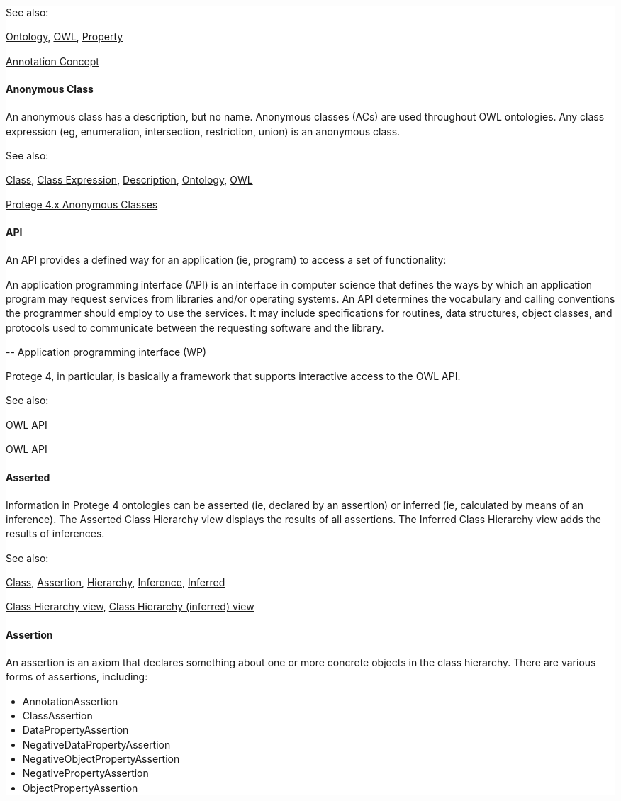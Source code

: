 See also:

[Ontology][126], [OWL][127], [Property][128]

[Annotation Concept][129]

#### Anonymous Class

An anonymous class has a description, but no name. Anonymous classes (ACs) are used throughout OWL ontologies. Any class expression (eg, enumeration, intersection, restriction, union) is an anonymous class.

See also:

[Class][130], [Class Expression][131], [Description][132], [Ontology][133], [OWL][134]

[Protege 4.x Anonymous Classes][135]

#### API

An API provides a defined way for an application (ie, program) to access a set of functionality:

An application programming interface (API) is an interface in computer science that defines the ways by which an application program may request services from libraries and/or operating systems. An API determines the vocabulary and calling conventions the programmer should employ to use the services. It may include specifications for routines, data structures, object classes, and protocols used to communicate between the requesting software and the library.

\-- [Application programming interface (WP)][136]

Protege 4, in particular, is basically a framework that supports interactive access to the OWL API.

See also:

[OWL API][137]

[OWL API][138]

#### Asserted

Information in Protege 4 ontologies can be asserted (ie, declared by an assertion) or inferred (ie, calculated by means of an inference). The Asserted Class Hierarchy view displays the results of all assertions. The Inferred Class Hierarchy view adds the results of inferences.

See also:

[Class][139], [Assertion][140], [Hierarchy][141], [Inference][142], [Inferred][143]

[Class Hierarchy view][144], [Class Hierarchy (inferred) view][145]

#### Assertion

An assertion is an axiom that declares something about one or more concrete objects in the class hierarchy. There are various forms of assertions, including:

-   AnnotationAssertion
-   ClassAssertion
-   DataPropertyAssertion
-   NegativeDataPropertyAssertion
-   NegativeObjectPropertyAssertion
-   NegativePropertyAssertion
-   ObjectPropertyAssertion


[1]: https://protegewiki.stanford.edu/wiki/Pr4_UG_mi_Feedback "Pr4 UG mi Feedback"
[2]: http://en.wikipedia.org/wiki
[3]: https://protegewiki.stanford.edu/wiki/Pr4_UG_mi_Glossary#Abstraction
[4]: https://protegewiki.stanford.edu/wiki/Pr4_UG_mi_Glossary#Ancestor_Class
[5]: https://protegewiki.stanford.edu/wiki/Pr4_UG_mi_Glossary#Annotation
[6]: https://protegewiki.stanford.edu/wiki/Pr4_UG_mi_Glossary#Anonymous_Class
[7]: https://protegewiki.stanford.edu/wiki/Pr4_UG_mi_Glossary#API
[8]: https://protegewiki.stanford.edu/wiki/Pr4_UG_mi_Glossary#Asserted
[9]: https://protegewiki.stanford.edu/wiki/Pr4_UG_mi_Glossary#Assertion
[10]: https://protegewiki.stanford.edu/wiki/Pr4_UG_mi_Glossary#Asymmetric_Property
[11]: https://protegewiki.stanford.edu/wiki/Pr4_UG_mi_Glossary#Axiom
[12]: https://protegewiki.stanford.edu/wiki/Pr4_UG_mi_Glossary#BeanShell
[13]: https://protegewiki.stanford.edu/wiki/Pr4_UG_mi_Glossary#Characteristic
[14]: https://protegewiki.stanford.edu/wiki/Pr4_UG_mi_Glossary#Class
[15]: https://protegewiki.stanford.edu/wiki/Pr4_UG_mi_Glossary#Class_Expression
[16]: https://protegewiki.stanford.edu/wiki/Pr4_UG_mi_Glossary#Data_Property
[17]: https://protegewiki.stanford.edu/wiki/Pr4_UG_mi_Glossary#Datatype
[18]: https://protegewiki.stanford.edu/wiki/Pr4_UG_mi_Glossary#Defined
[19]: https://protegewiki.stanford.edu/wiki/Pr4_UG_mi_Glossary#Descendant_Class
[20]: https://protegewiki.stanford.edu/wiki/Pr4_UG_mi_Glossary#Description
[21]: https://protegewiki.stanford.edu/wiki/Pr4_UG_mi_Glossary#Description_Logic
[22]: https://protegewiki.stanford.edu/wiki/Pr4_UG_mi_Glossary#Dialog_Box
[23]: https://protegewiki.stanford.edu/wiki/Pr4_UG_mi_Glossary#Disjoint_Class
[24]: https://protegewiki.stanford.edu/wiki/Pr4_UG_mi_Glossary#Disjoint_Property
[25]: https://protegewiki.stanford.edu/wiki/Pr4_UG_mi_Glossary#Domain
[26]: https://protegewiki.stanford.edu/wiki/Pr4_UG_mi_Glossary#Entailment
[27]: https://protegewiki.stanford.edu/wiki/Pr4_UG_mi_Glossary#Entity
[28]: https://protegewiki.stanford.edu/wiki/Pr4_UG_mi_Glossary#Enumeration
[29]: https://protegewiki.stanford.edu/wiki/Pr4_UG_mi_Glossary#Equivalent_Class
[30]: https://protegewiki.stanford.edu/wiki/Pr4_UG_mi_Glossary#Equivalent_Property
[31]: https://protegewiki.stanford.edu/wiki/Pr4_UG_mi_Glossary#FaCT.2B.2B
[32]: https://protegewiki.stanford.edu/wiki/Pr4_UG_mi_Glossary#Functional_Property
[33]: https://protegewiki.stanford.edu/wiki/Pr4_UG_mi_Glossary#General_Axiom
[34]: https://protegewiki.stanford.edu/wiki/Pr4_UG_mi_Glossary#HERAKLES
[35]: https://protegewiki.stanford.edu/wiki/Pr4_UG_mi_Glossary#HermiT
[36]: https://protegewiki.stanford.edu/wiki/Pr4_UG_mi_Glossary#Hierarchy
[37]: https://protegewiki.stanford.edu/wiki/Pr4_UG_mi_Glossary#Individual
[38]: https://protegewiki.stanford.edu/wiki/Pr4_UG_mi_Glossary#Induction
[39]: https://protegewiki.stanford.edu/wiki/Pr4_UG_mi_Glossary#Inference
[40]: https://protegewiki.stanford.edu/wiki/Pr4_UG_mi_Glossary#Inferred
[41]: https://protegewiki.stanford.edu/wiki/Pr4_UG_mi_Glossary#Inheritance
[42]: https://protegewiki.stanford.edu/wiki/Pr4_UG_mi_Glossary#Inherited
[43]: https://protegewiki.stanford.edu/wiki/Pr4_UG_mi_Glossary#Instance
[44]: https://protegewiki.stanford.edu/wiki/Pr4_UG_mi_Glossary#Intersection
[45]: https://protegewiki.stanford.edu/wiki/Pr4_UG_mi_Glossary#Inverse_Functional_Property
[46]: https://protegewiki.stanford.edu/wiki/Pr4_UG_mi_Glossary#Inverse_Property
[47]: https://protegewiki.stanford.edu/wiki/Pr4_UG_mi_Glossary#Irreflexive_Property
[48]: https://protegewiki.stanford.edu/wiki/Pr4_UG_mi_Glossary#Java
[49]: https://protegewiki.stanford.edu/wiki/Pr4_UG_mi_Glossary#KRSS2_Syntax
[50]: https://protegewiki.stanford.edu/wiki/Pr4_UG_mi_Glossary#LaTeX
[51]: https://protegewiki.stanford.edu/wiki/Pr4_UG_mi_Glossary#Lattice
[52]: https://protegewiki.stanford.edu/wiki/Pr4_UG_mi_Glossary#Manchester_OWL_Syntax
[53]: https://protegewiki.stanford.edu/wiki/Pr4_UG_mi_Glossary#Member
[54]: https://protegewiki.stanford.edu/wiki/Pr4_UG_mi_Glossary#Menu
[55]: https://protegewiki.stanford.edu/wiki/Pr4_UG_mi_Glossary#Metrics
[56]: https://protegewiki.stanford.edu/wiki/Pr4_UG_mi_Glossary#NaCTeM
[57]: https://protegewiki.stanford.edu/wiki/Pr4_UG_mi_Glossary#Negative_Assertion
[58]: https://protegewiki.stanford.edu/wiki/Pr4_UG_mi_Glossary#Nothing
[59]: https://protegewiki.stanford.edu/wiki/Pr4_UG_mi_Glossary#Object_Property
[60]: https://protegewiki.stanford.edu/wiki/Pr4_UG_mi_Glossary#OBO_Flat_File_Format
[61]: https://protegewiki.stanford.edu/wiki/Pr4_UG_mi_Glossary#OntoGraf
[62]: https://protegewiki.stanford.edu/wiki/Pr4_UG_mi_Glossary#Ontology
[63]: https://protegewiki.stanford.edu/wiki/Pr4_UG_mi_Glossary#Open_World_Assumption
[64]: https://protegewiki.stanford.edu/wiki/Pr4_UG_mi_Glossary#OPPL
[65]: https://protegewiki.stanford.edu/wiki/Pr4_UG_mi_Glossary#OWL
[66]: https://protegewiki.stanford.edu/wiki/Pr4_UG_mi_Glossary#OWL_DL
[67]: https://protegewiki.stanford.edu/wiki/Pr4_UG_mi_Glossary#OWLDoc
[68]: https://protegewiki.stanford.edu/wiki/Pr4_UG_mi_Glossary#OWL_Functional_Syntax
[69]: https://protegewiki.stanford.edu/wiki/Pr4_UG_mi_Glossary#OWL.2FXML
[70]: https://protegewiki.stanford.edu/wiki/Pr4_UG_mi_Glossary#OWLViz
[71]: https://protegewiki.stanford.edu/wiki/Pr4_UG_mi_Glossary#Pellet
[72]: https://protegewiki.stanford.edu/wiki/Pr4_UG_mi_Glossary#Plugin
[73]: https://protegewiki.stanford.edu/wiki/Pr4_UG_mi_Glossary#Property
[74]: https://protegewiki.stanford.edu/wiki/Pr4_UG_mi_Glossary#Property_Chain
[75]: https://protegewiki.stanford.edu/wiki/Pr4_UG_mi_Glossary#Query
[76]: https://protegewiki.stanford.edu/wiki/Pr4_UG_mi_Glossary#Range
[77]: https://protegewiki.stanford.edu/wiki/Pr4_UG_mi_Glossary#RDF
[78]: https://protegewiki.stanford.edu/wiki/Pr4_UG_mi_Glossary#RDFS
[79]: https://protegewiki.stanford.edu/wiki/Pr4_UG_mi_Glossary#RDF.2FXML
[80]: https://protegewiki.stanford.edu/wiki/Pr4_UG_mi_Glossary#Reasoner
[81]: https://protegewiki.stanford.edu/wiki/Pr4_UG_mi_Glossary#Refactoring
[82]: https://protegewiki.stanford.edu/wiki/Pr4_UG_mi_Glossary#Reflexive_Property
[83]: https://protegewiki.stanford.edu/wiki/Pr4_UG_mi_Glossary#Relation
[84]: https://protegewiki.stanford.edu/wiki/Pr4_UG_mi_Glossary#Rendering
[85]: https://protegewiki.stanford.edu/wiki/Pr4_UG_mi_Glossary#Restriction
[86]: https://protegewiki.stanford.edu/wiki/Pr4_UG_mi_Glossary#Rule
[87]: https://protegewiki.stanford.edu/wiki/Pr4_UG_mi_Glossary#Semantic_Web
[88]: https://protegewiki.stanford.edu/wiki/Pr4_UG_mi_Glossary#Sibling_Class
[89]: https://protegewiki.stanford.edu/wiki/Pr4_UG_mi_Glossary#SKOS
[90]: https://protegewiki.stanford.edu/wiki/Pr4_UG_mi_Glossary#SPARQL
[91]: https://protegewiki.stanford.edu/wiki/Pr4_UG_mi_Glossary#Subclass
[92]: https://protegewiki.stanford.edu/wiki/Pr4_UG_mi_Glossary#Subproperty
[93]: https://protegewiki.stanford.edu/wiki/Pr4_UG_mi_Glossary#Super_Property
[94]: https://protegewiki.stanford.edu/wiki/Pr4_UG_mi_Glossary#Superclass
[95]: https://protegewiki.stanford.edu/wiki/Pr4_UG_mi_Glossary#SWRL
[96]: https://protegewiki.stanford.edu/wiki/Pr4_UG_mi_Glossary#Symmetric_Property
[97]: https://protegewiki.stanford.edu/wiki/Pr4_UG_mi_Glossary#Tab
[98]: https://protegewiki.stanford.edu/wiki/Pr4_UG_mi_Glossary#Tag_Cloud
[99]: https://protegewiki.stanford.edu/wiki/Pr4_UG_mi_Glossary#TerMine
[100]: https://protegewiki.stanford.edu/wiki/Pr4_UG_mi_Glossary#Thing
[101]: https://protegewiki.stanford.edu/wiki/Pr4_UG_mi_Glossary#TONES
[102]: https://protegewiki.stanford.edu/wiki/Pr4_UG_mi_Glossary#Tool
[103]: https://protegewiki.stanford.edu/wiki/Pr4_UG_mi_Glossary#Transitive_Property
[104]: https://protegewiki.stanford.edu/wiki/Pr4_UG_mi_Glossary#Triple_Store
[105]: https://protegewiki.stanford.edu/wiki/Pr4_UG_mi_Glossary#Turtle
[106]: https://protegewiki.stanford.edu/wiki/Pr4_UG_mi_Glossary#Type
[107]: https://protegewiki.stanford.edu/wiki/Pr4_UG_mi_Glossary#Union
[108]: https://protegewiki.stanford.edu/wiki/Pr4_UG_mi_Glossary#URI
[109]: https://protegewiki.stanford.edu/wiki/Pr4_UG_mi_Glossary#URL
[110]: https://protegewiki.stanford.edu/wiki/Pr4_UG_mi_Glossary#View
[111]: https://protegewiki.stanford.edu/wiki/Pr4_UG_mi_Glossary#Watson
[112]: https://protegewiki.stanford.edu/wiki/Pr4_UG_mi_Glossary#XML
[113]: http://en.wikipedia.org/wiki/Abstraction
[114]: https://protegewiki.stanford.edu/wiki/Pr4_UG_mi_Glossary#Class
[115]: https://protegewiki.stanford.edu/wiki/Pr4_UG_mi_Glossary#Hierarchy
[116]: https://protegewiki.stanford.edu/wiki/Pr4_UG_mi_Glossary#Subclass
[117]: https://protegewiki.stanford.edu/wiki/Pr4_UG_mi_Glossary#Superclass
[118]: https://protegewiki.stanford.edu/wiki/Pr4_UG_mi_Glossary#Abstraction
[119]: https://protegewiki.stanford.edu/wiki/Pr4_UG_mi_Glossary#Class
[120]: https://protegewiki.stanford.edu/wiki/Pr4_UG_mi_Glossary#Descendant_Class
[121]: https://protegewiki.stanford.edu/wiki/Pr4_UG_mi_Glossary#Hierarchy
[122]: https://protegewiki.stanford.edu/wiki/Pr4_UG_mi_Glossary#Sibling_Class
[123]: https://protegewiki.stanford.edu/wiki/Pr4_UG_mi_Glossary#Subclass
[124]: https://protegewiki.stanford.edu/wiki/Pr4_UG_mi_Glossary#Superclass
[125]: https://protegewiki.stanford.edu/wiki/Pr4_UG_ex_Pizza "Pr4 UG ex Pizza"
[126]: https://protegewiki.stanford.edu/wiki/Pr4_UG_mi_Glossary#Ontology
[127]: https://protegewiki.stanford.edu/wiki/Pr4_UG_mi_Glossary#OWL
[128]: https://protegewiki.stanford.edu/wiki/Pr4_UG_mi_Glossary#Property
[129]: https://protegewiki.stanford.edu/wiki/Pr4_UG_co_Annotation "Pr4 UG co Annotation"
[130]: https://protegewiki.stanford.edu/wiki/Pr4_UG_mi_Glossary#Class
[131]: https://protegewiki.stanford.edu/wiki/Pr4_UG_mi_Glossary#Class_Expression
[132]: https://protegewiki.stanford.edu/wiki/Pr4_UG_mi_Glossary#Description
[133]: https://protegewiki.stanford.edu/wiki/Pr4_UG_mi_Glossary#Ontology
[134]: https://protegewiki.stanford.edu/wiki/Pr4_UG_mi_Glossary#OWL
[135]: http://protegewiki.stanford.edu/index.php/P4AnonymousClasses
[136]: http://en.wikipedia.org/wiki/Application_programming_interface
[137]: https://protegewiki.stanford.edu/wiki/Pr4_UG_rp_OWL_API "Pr4 UG rp OWL API"
[138]: http://owlapi.sourceforge.net/
[139]: https://protegewiki.stanford.edu/wiki/Pr4_UG_mi_Glossary#Class
[140]: https://protegewiki.stanford.edu/wiki/Pr4_UG_mi_Glossary#Assertion
[141]: https://protegewiki.stanford.edu/wiki/Pr4_UG_mi_Glossary#Hierarchy
[142]: https://protegewiki.stanford.edu/wiki/Pr4_UG_mi_Glossary#Inference
[143]: https://protegewiki.stanford.edu/wiki/Pr4_UG_mi_Glossary#Inferred
[144]: https://protegewiki.stanford.edu/wiki/Pr4_UG_rv_Cl_Class_hier "Pr4 UG rv Cl Class hier"
[145]: https://protegewiki.stanford.edu/wiki/Pr4_UG_rv_Cl_Class_hier_inf "Pr4 UG rv Cl Class hier inf"
[146]: https://protegewiki.stanford.edu/wiki/Pr4_UG_mi_Glossary#Asserted
[147]: https://protegewiki.stanford.edu/wiki/Pr4_UG_mi_Glossary#Axiom
[148]: https://protegewiki.stanford.edu/wiki/Pr4_UG_mi_Glossary#Class
[149]: https://protegewiki.stanford.edu/wiki/Pr4_UG_mi_Glossary#Hierarchy
[150]: http://www.w3.org/TR/owl2-primer/
[151]: http://en.wikipedia.org/wiki/Asymmetric_relation
[152]: https://protegewiki.stanford.edu/wiki/Pr4_UG_mi_Glossary#Characteristic
[153]: https://protegewiki.stanford.edu/wiki/Pr4_UG_mi_Glossary#Object_Property
[154]: https://protegewiki.stanford.edu/wiki/Pr4_UG_mi_Glossary#Property
[155]: https://protegewiki.stanford.edu/wiki/Pr4_UG_mi_Glossary#Relation
[156]: https://protegewiki.stanford.edu/wiki/Pr4_UG_mi_Glossary#Symmetric_Property
[157]: http://www.w3.org/TR/owl2-primer/
[158]: https://protegewiki.stanford.edu/wiki/Pr4_UG_mi_Glossary#General_Axiom
[159]: https://protegewiki.stanford.edu/wiki/Pr4_UG_mi_Glossary#Rule
[160]: https://protegewiki.stanford.edu/wiki/Pr4_UG_mi_Glossary#Java
[161]: http://en.wikipedia.org/wiki/BeanShell
[162]: http://www.beanshell.org/
[163]: https://protegewiki.stanford.edu/wiki/Pr4_UG_mi_Glossary#Asymmetric_Property
[164]: https://protegewiki.stanford.edu/wiki/Pr4_UG_mi_Glossary#Functional_Property
[165]: https://protegewiki.stanford.edu/wiki/Pr4_UG_mi_Glossary#General_Axiom
[166]: https://protegewiki.stanford.edu/wiki/Pr4_UG_mi_Glossary#Inference
[167]: https://protegewiki.stanford.edu/wiki/Pr4_UG_mi_Glossary#Inverse_Property
[168]: https://protegewiki.stanford.edu/wiki/Pr4_UG_mi_Glossary#Inverse_Functional_Property
[169]: https://protegewiki.stanford.edu/wiki/Pr4_UG_mi_Glossary#Irreflexive_Property
[170]: https://protegewiki.stanford.edu/wiki/Pr4_UG_mi_Glossary#Property
[171]: https://protegewiki.stanford.edu/wiki/Pr4_UG_mi_Glossary#Reflexive_Property
[172]: https://protegewiki.stanford.edu/wiki/Pr4_UG_mi_Glossary#Symmetric_Property
[173]: https://protegewiki.stanford.edu/wiki/Pr4_UG_mi_Glossary#Transitive_Property
[174]: http://www.w3.org/TR/owl2-primer/#Property_Characteristics
[175]: https://protegewiki.stanford.edu/wiki/Pr4_UG_mi_Glossary#Abstraction
[176]: https://protegewiki.stanford.edu/wiki/Pr4_UG_mi_Glossary#Ancestor_Class
[177]: https://protegewiki.stanford.edu/wiki/Pr4_UG_mi_Glossary#Anonymous_Class
[178]: https://protegewiki.stanford.edu/wiki/Pr4_UG_mi_Glossary#Descendant_Class
[179]: https://protegewiki.stanford.edu/wiki/Pr4_UG_mi_Glossary#Disjoint_Class
[180]: https://protegewiki.stanford.edu/wiki/Pr4_UG_mi_Glossary#Equivalent_Class
[181]: https://protegewiki.stanford.edu/wiki/Pr4_UG_mi_Glossary#Hierarchy
[182]: https://protegewiki.stanford.edu/wiki/Pr4_UG_mi_Glossary#Individual
[183]: https://protegewiki.stanford.edu/wiki/Pr4_UG_mi_Glossary#Inheritance
[184]: https://protegewiki.stanford.edu/wiki/Pr4_UG_mi_Glossary#Instance
[185]: https://protegewiki.stanford.edu/wiki/Pr4_UG_mi_Glossary#Lattice
[186]: https://protegewiki.stanford.edu/wiki/Pr4_UG_mi_Glossary#Thing
[187]: https://protegewiki.stanford.edu/wiki/Pr4_UG_mi_Glossary#Sibling_Class
[188]: https://protegewiki.stanford.edu/wiki/Pr4_UG_mi_Glossary#Subclass
[189]: https://protegewiki.stanford.edu/wiki/Pr4_UG_mi_Glossary#Superclass
[190]: https://protegewiki.stanford.edu/wiki/Pr4_UG_ex_Pizza "Pr4 UG ex Pizza"
[191]: http://en.wikipedia.org/wiki/Class_(computer_science)
[192]: http://en.wikipedia.org/wiki/Object-oriented_programming
[193]: http://en.wikipedia.org/wiki/Object_(computer_science)
[194]: https://protegewiki.stanford.edu/wiki/Pr4_UG_mi_Glossary#Class
[195]: https://protegewiki.stanford.edu/wiki/Pr4_UG_mi_Glossary#Enumeration
[196]: https://protegewiki.stanford.edu/wiki/Pr4_UG_mi_Glossary#Intersection
[197]: https://protegewiki.stanford.edu/wiki/Pr4_UG_mi_Glossary#Manchester_OWL_Syntax
[198]: https://protegewiki.stanford.edu/wiki/Pr4_UG_mi_Glossary#Restriction
[199]: https://protegewiki.stanford.edu/wiki/Pr4_UG_mi_Glossary#Union
[200]: https://protegewiki.stanford.edu/wiki/Pr4_UG_ex_Pizza "Pr4 UG ex Pizza"
[201]: https://protegewiki.stanford.edu/wiki/Pr4_UG_mi_Glossary#Datatype
[202]: https://protegewiki.stanford.edu/wiki/Pr4_UG_mi_Glossary#Object_Property
[203]: https://protegewiki.stanford.edu/wiki/Pr4_UG_mi_Glossary#Property
[204]: http://www.w3.org/TR/owl2-primer/#Datatypes
[205]: https://protegewiki.stanford.edu/wiki/Pr4_UG_mi_Glossary#Data_Property
[206]: http://www.w3.org/TR/owl2-primer/#Datatypes
[207]: https://protegewiki.stanford.edu/wiki/Pr4_UG_mi_Glossary#Ancestor_Class
[208]: https://protegewiki.stanford.edu/wiki/Pr4_UG_mi_Glossary#Class
[209]: https://protegewiki.stanford.edu/wiki/Pr4_UG_mi_Glossary#Sibling_Class
[210]: https://protegewiki.stanford.edu/wiki/Pr4_UG_mi_Glossary#Subclass
[211]: https://protegewiki.stanford.edu/wiki/Pr4_UG_mi_Glossary#Superclass
[212]: https://protegewiki.stanford.edu/wiki/Pr4_UG_ex_Pizza "Pr4 UG ex Pizza"
[213]: https://protegewiki.stanford.edu/wiki/Pr4_UG_mi_Glossary#Class
[214]: https://protegewiki.stanford.edu/wiki/Pr4_UG_mi_Glossary#Description_Logic
[215]: https://protegewiki.stanford.edu/wiki/Pr4_UG_mi_Glossary#Individual
[216]: https://protegewiki.stanford.edu/wiki/Pr4_UG_mi_Glossary#Property
[217]: https://protegewiki.stanford.edu/wiki/Pr4_UG_rv_Cl_Description "Pr4 UG rv Cl Description"
[218]: https://protegewiki.stanford.edu/wiki/Pr4_UG_rv_Da_Description "Pr4 UG rv Da Description"
[219]: https://protegewiki.stanford.edu/wiki/Pr4_UG_rv_In_Description "Pr4 UG rv In Description"
[220]: https://protegewiki.stanford.edu/wiki/Pr4_UG_rv_Ob_Description "Pr4 UG rv Ob Description"
[221]: http://www.w3.org/TR/owl-ref/#Class_descriptions
[222]: http://en.wikipedia.org/wiki/Description_Logic
[223]: https://protegewiki.stanford.edu/wiki/Pr4_UG_mi_Glossary#Description
[224]: http://en.wikipedia.org/wiki/Description_Logic
[225]: http://dl.kr.org/
[226]: https://protegewiki.stanford.edu/wiki/Special:BookSources/0521781760
[227]: http://en.wikipedia.org/wiki/Dialog_box
[228]: https://protegewiki.stanford.edu/wiki/Pr4_UG_mi_Glossary#Class
[229]: https://protegewiki.stanford.edu/wiki/Pr4_UG_mi_Glossary#Equivalent_Class
[230]: https://protegewiki.stanford.edu/wiki/Pr4_UG_ex_Pizza "Pr4 UG ex Pizza"
[231]: http://www.w3.org/TR/owl2-primer/#Class_Disjointness
[232]: http://www.w3.org/TR/owl-guide/#DisjointClasses
[233]: https://protegewiki.stanford.edu/wiki/Pr4_UG_mi_Glossary#Characteristic
[234]: https://protegewiki.stanford.edu/wiki/Pr4_UG_mi_Glossary#Disjoint_Class
[235]: https://protegewiki.stanford.edu/wiki/Pr4_UG_mi_Glossary#Property
[236]: https://protegewiki.stanford.edu/wiki/Pr4_UG_mi_Glossary#Property
[237]: https://protegewiki.stanford.edu/wiki/Pr4_UG_mi_Glossary#Range
[238]: https://protegewiki.stanford.edu/wiki/Pr4_UG_mi_Glossary#Relation
[239]: http://www.w3.org/TR/owl2-primer/#Domain_and_Range_Restrictions
[240]: https://protegewiki.stanford.edu/wiki/Pr4_UG_mi_Glossary#Axiom
[241]: https://protegewiki.stanford.edu/wiki/Pr4_UG_mi_Glossary#Inferred
[242]: http://en.wikipedia.org/wiki/Entailment
[243]: https://protegewiki.stanford.edu/wiki/Pr4_UG_mi_Glossary#Axiom
[244]: https://protegewiki.stanford.edu/wiki/Pr4_UG_mi_Glossary#Class
[245]: https://protegewiki.stanford.edu/wiki/Pr4_UG_mi_Glossary#Individual
[246]: https://protegewiki.stanford.edu/wiki/Pr4_UG_mi_Glossary#Ontology
[247]: https://protegewiki.stanford.edu/wiki/Pr4_UG_mi_Glossary#Property
[248]: https://protegewiki.stanford.edu/wiki/Pr4_UG_mi_Glossary#Query
[249]: https://protegewiki.stanford.edu/wiki/Pr4_UG_mi_Glossary#URI
[250]: http://www.w3.org/TR/owl2-primer/#Entity_Declarations
[251]: http://en.wikipedia.org/wiki/Entity-relationship_model
[252]: https://protegewiki.stanford.edu/wiki/Pr4_UG_mi_Glossary#Class_Expression
[253]: https://protegewiki.stanford.edu/wiki/Pr4_UG_ex_Pizza "Pr4 UG ex Pizza"
[254]: https://protegewiki.stanford.edu/wiki/Pr4_UG_mi_Glossary#Assertion
[255]: https://protegewiki.stanford.edu/wiki/Pr4_UG_mi_Glossary#Class
[256]: https://protegewiki.stanford.edu/wiki/Pr4_UG_mi_Glossary#Descendant_Class
[257]: https://protegewiki.stanford.edu/wiki/Pr4_UG_mi_Glossary#Equivalent_Property
[258]: https://protegewiki.stanford.edu/wiki/Pr4_UG_mi_Glossary#Induction
[259]: https://protegewiki.stanford.edu/wiki/Pr4_UG_mi_Glossary#Inference
[260]: https://protegewiki.stanford.edu/wiki/Pr4_UG_mi_Glossary#Ontology
[261]: https://protegewiki.stanford.edu/wiki/Pr4_UG_mi_Glossary#Property
[262]: https://protegewiki.stanford.edu/wiki/Pr4_UG_mi_Glossary#Reasoner
[263]: https://protegewiki.stanford.edu/wiki/Pr4_UG_mi_Glossary#Restriction
[264]: http://www.w3.org/TR/owl-guide/#equivalentClass1
[265]: http://www.w3.org/TR/owl2-primer/#Property_Restrictions
[266]: https://protegewiki.stanford.edu/wiki/Pr4_UG_mi_Glossary#Assertion
[267]: https://protegewiki.stanford.edu/wiki/Pr4_UG_mi_Glossary#Equivalent_Class
[268]: https://protegewiki.stanford.edu/wiki/Pr4_UG_mi_Glossary#Inference
[269]: https://protegewiki.stanford.edu/wiki/Pr4_UG_mi_Glossary#Ontology
[270]: https://protegewiki.stanford.edu/wiki/Pr4_UG_mi_Glossary#Property
[271]: https://protegewiki.stanford.edu/wiki/Pr4_UG_mi_Glossary#Reasoner
[272]: http://www.w3.org/TR/owl-guide/#equivalentClass1
[273]: http://www.w3.org/TR/owl2-primer/#OntologyManagement
[274]: https://protegewiki.stanford.edu/wiki/Pr4_UG_mi_Glossary#HERAKLES
[275]: https://protegewiki.stanford.edu/wiki/Pr4_UG_mi_Glossary#HermiT
[276]: https://protegewiki.stanford.edu/wiki/Pr4_UG_mi_Glossary#Pellet
[277]: https://protegewiki.stanford.edu/wiki/Pr4_UG_mi_Glossary#Plugin
[278]: https://protegewiki.stanford.edu/wiki/Pr4_UG_mi_Glossary#Reasoner
[279]: https://protegewiki.stanford.edu/wiki/Pr4_UG_rp_Reas_FaCT%2B%2B "Pr4 UG rp Reas FaCT++"
[280]: https://protegewiki.stanford.edu/wiki/Pr4_UG_mi_Glossary#Rendering
[281]: http://owl.man.ac.uk/factplusplus/
[282]: http://en.wikipedia.org/wiki/Semantic_reasoner
[283]: https://protegewiki.stanford.edu/wiki/Pr4_UG_mi_Glossary#Characteristic
[284]: https://protegewiki.stanford.edu/wiki/Pr4_UG_mi_Glossary#Inverse_Functional_Property
[285]: https://protegewiki.stanford.edu/wiki/Pr4_UG_mi_Glossary#Property
[286]: http://www.w3.org/TR/owl-guide/#FunctionalProperty
[287]: https://protegewiki.stanford.edu/wiki/Pr4_UG_mi_Glossary#Axiom
[288]: https://protegewiki.stanford.edu/wiki/Pr4_UG_mi_Glossary#HermiT
[289]: https://protegewiki.stanford.edu/wiki/Pr4_UG_mi_Glossary#Inferred
[290]: https://protegewiki.stanford.edu/wiki/Pr4_UG_mi_Glossary#OWL
[291]: https://protegewiki.stanford.edu/wiki/Pr4_UG_mi_Glossary#Reasoner
[292]: http://owl.man.ac.uk/factplusplus/
[293]: http://sourceforge.net/projects/herakles/
[294]: http://protege.stanford.edu/HERAKLES
[295]: http://en.wikipedia.org/wiki/Inference
[296]: http://en.wikipedia.org/wiki/Inference_engine
[297]: http://clarkparsia.com/
[298]: http://en.wikipedia.org/wiki/Semantic_reasoner
[299]: https://protegewiki.stanford.edu/wiki/Pr4_UG_mi_Glossary#HERAKLES
[300]: https://protegewiki.stanford.edu/wiki/Pr4_UG_mi_Glossary#Pellet
[301]: https://protegewiki.stanford.edu/wiki/Pr4_UG_mi_Glossary#Plugin
[302]: https://protegewiki.stanford.edu/wiki/Pr4_UG_mi_Glossary#Reasoner
[303]: https://protegewiki.stanford.edu/wiki/Pr4_UG_rp_Reas_HermiT "Pr4 UG rp Reas HermiT"
[304]: https://protegewiki.stanford.edu/wiki/Pr4_UG_mi_Glossary#Rendering
[305]: http://hermit-reasoner.com/
[306]: http://en.wikipedia.org/wiki/Semantic_reasoner
[307]: https://protegewiki.stanford.edu/wiki/Pr4_UG_mi_Glossary#Abstraction
[308]: https://protegewiki.stanford.edu/wiki/Pr4_UG_mi_Glossary#Ancestor_Class
[309]: https://protegewiki.stanford.edu/wiki/Pr4_UG_mi_Glossary#Descendant_Class
[310]: https://protegewiki.stanford.edu/wiki/Pr4_UG_mi_Glossary#Inheritance
[311]: https://protegewiki.stanford.edu/wiki/Pr4_UG_mi_Glossary#Lattice
[312]: https://protegewiki.stanford.edu/wiki/Pr4_UG_mi_Glossary#Subclass
[313]: https://protegewiki.stanford.edu/wiki/Pr4_UG_mi_Glossary#Superclass
[314]: https://protegewiki.stanford.edu/wiki/Pr4_UG_mi_Glossary#Thing
[315]: https://protegewiki.stanford.edu/wiki/Pr4_UG_ex_Pizza "Pr4 UG ex Pizza"
[316]: http://en.wikipedia.org/wiki/Hierarchy#Containment_hierarchy
[317]: https://protegewiki.stanford.edu/wiki/Pr4_UG_mi_Glossary#Class
[318]: https://protegewiki.stanford.edu/wiki/Pr4_UG_mi_Glossary#Instance
[319]: https://protegewiki.stanford.edu/wiki/Pr4_UG_mi_Glossary#Member
[320]: https://protegewiki.stanford.edu/wiki/Pr4_UG_ex_Pizza "Pr4 UG ex Pizza"
[321]: http://en.wikipedia.org/wiki/Inductive_reasoning
[322]: https://protegewiki.stanford.edu/wiki/Pr4_UG_mi_Glossary#Reasoner
[323]: http://en.wikipedia.org/wiki/Inductive_reasoning
[324]: https://protegewiki.stanford.edu/wiki/Pr4_UG_mi_Glossary#Entailment
[325]: https://protegewiki.stanford.edu/wiki/Pr4_UG_mi_Glossary#Inferred
[326]: https://protegewiki.stanford.edu/wiki/Pr4_UG_mi_Glossary#Reasoner
[327]: http://owl.man.ac.uk/factplusplus/
[328]: http://en.wikipedia.org/wiki/Inference
[329]: http://en.wikipedia.org/wiki/Inference_engine
[330]: http://clarkparsia.com/
[331]: http://en.wikipedia.org/wiki/Semantic_reasoner
[332]: https://protegewiki.stanford.edu/wiki/Pr4_UG_mi_Glossary#Class
[333]: https://protegewiki.stanford.edu/wiki/Pr4_UG_mi_Glossary#Asserted
[334]: https://protegewiki.stanford.edu/wiki/Pr4_UG_mi_Glossary#Assertion
[335]: https://protegewiki.stanford.edu/wiki/Pr4_UG_mi_Glossary#Entailment
[336]: https://protegewiki.stanford.edu/wiki/Pr4_UG_mi_Glossary#Hierarchy
[337]: https://protegewiki.stanford.edu/wiki/Pr4_UG_mi_Glossary#Inference
[338]: https://protegewiki.stanford.edu/wiki/Pr4_UG_rv_Cl_Class_hier "Pr4 UG rv Cl Class hier"
[339]: https://protegewiki.stanford.edu/wiki/Pr4_UG_rv_Cl_Class_hier_inf "Pr4 UG rv Cl Class hier inf"
[340]: https://protegewiki.stanford.edu/wiki/Pr4_UG_mi_Glossary#Abstraction
[341]: https://protegewiki.stanford.edu/wiki/Pr4_UG_mi_Glossary#Class
[342]: https://protegewiki.stanford.edu/wiki/Pr4_UG_mi_Glossary#Ancestor_Class
[343]: https://protegewiki.stanford.edu/wiki/Pr4_UG_mi_Glossary#Descendant_Class
[344]: https://protegewiki.stanford.edu/wiki/Pr4_UG_mi_Glossary#Hierarchy
[345]: https://protegewiki.stanford.edu/wiki/Pr4_UG_mi_Glossary#Property
[346]: https://protegewiki.stanford.edu/wiki/Pr4_UG_ex_Pizza "Pr4 UG ex Pizza"
[347]: https://protegewiki.stanford.edu/wiki/Pr4_UG_mi_Glossary#Abstraction
[348]: https://protegewiki.stanford.edu/wiki/Pr4_UG_mi_Glossary#Ancestor_Class
[349]: https://protegewiki.stanford.edu/wiki/Pr4_UG_mi_Glossary#Descendant_Class
[350]: https://protegewiki.stanford.edu/wiki/Pr4_UG_mi_Glossary#Hierarchy
[351]: https://protegewiki.stanford.edu/wiki/Pr4_UG_mi_Glossary#Inheritance
[352]: https://protegewiki.stanford.edu/wiki/Pr4_UG_mi_Glossary#Property
[353]: https://protegewiki.stanford.edu/wiki/Pr4_UG_mi_Glossary#Class
[354]: https://protegewiki.stanford.edu/wiki/Pr4_UG_mi_Glossary#Individual
[355]: https://protegewiki.stanford.edu/wiki/Pr4_UG_mi_Glossary#Member
[356]: https://protegewiki.stanford.edu/wiki/Pr4_UG_ex_Pizza "Pr4 UG ex Pizza"
[357]: https://protegewiki.stanford.edu/wiki/Pr4_UG_mi_Glossary#Union
[358]: http://en.wikipedia.org/wiki/Even_number
[359]: http://en.wikipedia.org/wiki/Intersection_%28set_theory%29
[360]: http://en.wikipedia.org/wiki/Prime_number
[361]: https://protegewiki.stanford.edu/wiki/Pr4_UG_mi_Glossary#Characteristic
[362]: https://protegewiki.stanford.edu/wiki/Pr4_UG_mi_Glossary#Functional_Property
[363]: https://protegewiki.stanford.edu/wiki/Pr4_UG_mi_Glossary#Inverse_Property
[364]: https://protegewiki.stanford.edu/wiki/Pr4_UG_mi_Glossary#Property
[365]: http://www.w3.org/TR/owl-guide/#InverseFunctionalProperty
[366]: http://en.wikipedia.org/wiki/Inverse_relation
[367]: https://protegewiki.stanford.edu/wiki/Pr4_UG_mi_Glossary#Characteristic
[368]: https://protegewiki.stanford.edu/wiki/Pr4_UG_mi_Glossary#Inverse_Functional_Property
[369]: https://protegewiki.stanford.edu/wiki/Pr4_UG_mi_Glossary#Property
[370]: https://protegewiki.stanford.edu/wiki/Pr4_UG_mi_Glossary#Relation
[371]: http://www.w3.org/TR/owl-guide/#inverseOf
[372]: https://protegewiki.stanford.edu/wiki/Pr4_UG_mi_Glossary#Characteristic
[373]: https://protegewiki.stanford.edu/wiki/Pr4_UG_mi_Glossary#Object_Property
[374]: https://protegewiki.stanford.edu/wiki/Pr4_UG_mi_Glossary#Property
[375]: https://protegewiki.stanford.edu/wiki/Pr4_UG_mi_Glossary#Reflexive_Property
[376]: https://protegewiki.stanford.edu/wiki/Pr4_UG_mi_Glossary#Relation
[377]: https://protegewiki.stanford.edu/wiki/Pr4_UG_mi_Glossary#Semantic_Web
[378]: http://en.wikipedia.org/wiki/Java_%28programming_language%29
[379]: http://en.wikipedia.org/wiki/Java_%28software_platform%29
[380]: http://en.wikipedia.org/wiki/Java_Virtual_Machine
[381]: https://protegewiki.stanford.edu/wiki/Pr4_UG_mi_Glossary#Description_Logic
[382]: https://protegewiki.stanford.edu/wiki/Pr4_UG_mi_Glossary#OWL
[383]: https://protegewiki.stanford.edu/wiki/Pr4_UG_mi_Glossary#Rendering
[384]: http://www.bell-labs.com/user/pfps/papers/krss-spec.ps
[385]: https://protegewiki.stanford.edu/wiki/Pr4_UG_mi_Glossary#Description_Logic
[386]: https://protegewiki.stanford.edu/wiki/Pr4_UG_mi_Glossary#OWL
[387]: https://protegewiki.stanford.edu/wiki/Pr4_UG_mi_Glossary#Rendering
[388]: http://en.wikipedia.org/wiki/LaTeX
[389]: http://www.latex-project.org/
[390]: http://en.wikipedia.org/wiki/TeX
[391]: https://protegewiki.stanford.edu/wiki/Pr4_UG_mi_Glossary#Class
[392]: https://protegewiki.stanford.edu/wiki/Pr4_UG_mi_Glossary#Hierarchy
[393]: https://protegewiki.stanford.edu/wiki/Pr4_UG_mi_Glossary#Nothing
[394]: https://protegewiki.stanford.edu/wiki/Pr4_UG_mi_Glossary#Thing
[395]: http://en.wikipedia.org/wiki/Lattice_%28order%29
[396]: https://protegewiki.stanford.edu/wiki/Pr4_UG_mi_Glossary#Class_Expression
[397]: https://protegewiki.stanford.edu/wiki/Pr4_UG_mi_Glossary#Description_Logic
[398]: https://protegewiki.stanford.edu/wiki/Pr4_UG_mi_Glossary#OWL
[399]: https://protegewiki.stanford.edu/wiki/Pr4_UG_mi_Glossary#Rendering
[400]: http://en.wikipedia.org/wiki/Existential_quantification
[401]: http://www.co-ode.org/resources/reference/manchester_syntax/
[402]: http://protegewiki.stanford.edu/index.php/Manchester_OWL_Syntax
[403]: http://en.wikipedia.org/wiki/Universal_quantification
[404]: https://protegewiki.stanford.edu/wiki/Pr4_UG_mi_Glossary#Class
[405]: https://protegewiki.stanford.edu/wiki/Pr4_UG_mi_Glossary#Individual
[406]: https://protegewiki.stanford.edu/wiki/Pr4_UG_mi_Glossary#Instance
[407]: https://protegewiki.stanford.edu/wiki/Pr4_UG_ex_Pizza "Pr4 UG ex Pizza"
[408]: https://protegewiki.stanford.edu/wiki/Pr4_UG_mi_Glossary#Tab
[409]: https://protegewiki.stanford.edu/wiki/Pr4_UG_mi_Glossary#View
[410]: https://protegewiki.stanford.edu/wiki/Pr4_UG_rm "Pr4 UG rm"
[411]: https://protegewiki.stanford.edu/wiki/Pr4_UG_rt "Pr4 UG rt"
[412]: https://protegewiki.stanford.edu/wiki/Pr4_UG_rv "Pr4 UG rv"
[413]: https://protegewiki.stanford.edu/wiki/Pr4_UG_ui "Pr4 UG ui"
[414]: http://en.wikipedia.org/wiki/Apple_menu
[415]: https://protegewiki.stanford.edu/wiki/Pr4_UG_rv_On_DL_metrics "Pr4 UG rv On DL metrics"
[416]: https://protegewiki.stanford.edu/wiki/Pr4_UG_rv_On_Ontology_metrics "Pr4 UG rv On Ontology metrics"
[417]: https://protegewiki.stanford.edu/wiki/Pr4_UG_mi_Glossary#Axiom
[418]: https://protegewiki.stanford.edu/wiki/Pr4_UG_mi_Glossary#Description_Logic
[419]: https://protegewiki.stanford.edu/wiki/Pr4_UG_mi_Glossary#Property
[420]: https://protegewiki.stanford.edu/wiki/Pr4_UG_mi_Glossary#TerMine
[421]: http://www.nactem.ac.uk/
[422]: http://www.nactem.ac.uk/software/termine/
[423]: http://protegewiki.stanford.edu/wiki/TerMine_Plugin
[424]: https://protegewiki.stanford.edu/wiki/Pr4_UG_mi_Glossary#Assertion
[425]: https://protegewiki.stanford.edu/wiki/Pr4_UG_mi_Glossary#Class
[426]: https://protegewiki.stanford.edu/wiki/Pr4_UG_mi_Glossary#Hierarchy
[427]: https://protegewiki.stanford.edu/wiki/Pr4_UG_mi_Glossary#Lattice
[428]: https://protegewiki.stanford.edu/wiki/Pr4_UG_mi_Glossary#Thing
[429]: http://en.wikipedia.org/wiki/Lattice_%28Order%29
[430]: https://protegewiki.stanford.edu/wiki/Pr4_UG_mi_Glossary#Data_Property
[431]: https://protegewiki.stanford.edu/wiki/Pr4_UG_mi_Glossary#Property
[432]: http://www.w3.org/TR/owl2-primer/#Object_Properties
[433]: https://protegewiki.stanford.edu/wiki/Pr4_UG_mi_Glossary#Description_Logic
[434]: https://protegewiki.stanford.edu/wiki/Pr4_UG_mi_Glossary#OWL
[435]: https://protegewiki.stanford.edu/wiki/Pr4_UG_mi_Glossary#Rendering
[436]: http://www.oboedit.org/
[437]: http://www.oboedit.org/docs/index.html
[438]: http://www.geneontology.org/GO.format.obo-1_2.shtml
[439]: https://protegewiki.stanford.edu/wiki/Pr4_UG_rt_OntoGraf "Pr4 UG rt OntoGraf"
[440]: https://protegewiki.stanford.edu/wiki/Pr4_UG_mi_Glossary#Plugin
[441]: http://protegewiki.stanford.edu/wiki/OntoGraf
[442]: https://protegewiki.stanford.edu/wiki/Pr4_UG_mi_Glossary#Asserted
[443]: https://protegewiki.stanford.edu/wiki/Pr4_UG_mi_Glossary#Class
[444]: https://protegewiki.stanford.edu/wiki/Pr4_UG_mi_Glossary#Hierarchy
[445]: https://protegewiki.stanford.edu/wiki/Pr4_UG_mi_Glossary#Inferred
[446]: https://protegewiki.stanford.edu/wiki/Pr4_UG_mi_Glossary#Property
[447]: https://protegewiki.stanford.edu/wiki/Pr4_UG_co_Ontology "Pr4 UG co Ontology"
[448]: http://en.wikipedia.org/wiki/Ontology
[449]: http://en.wikipedia.org/wiki/Open_world_assumption
[450]: https://protegewiki.stanford.edu/wiki/Pr4_UG_mi_Glossary#OWL
[451]: http://en.wikipedia.org/wiki/Open_world_assumption
[452]: https://protegewiki.stanford.edu/wiki/Pr4_UG_mi_Glossary#Manchester_OWL_Syntax
[453]: https://protegewiki.stanford.edu/wiki/Pr4_UG_mi_Glossary#OWL
[454]: http://oppl.sourceforge.net/
[455]: http://www.cs.manchester.ac.uk/~iannonel/oppl/index.html
[456]: http://en.wikipedia.org/wiki/Web_Ontology_Language
[457]: https://protegewiki.stanford.edu/wiki/Pr4_UG_mi_Glossary#Description_Logic
[458]: https://protegewiki.stanford.edu/wiki/Pr4_UG_mi_Glossary#OWL_DL
[459]: http://www.w3.org/TR/owl2-primer/#Introduction
[460]: http://en.wikipedia.org/wiki/Web_Ontology_Language
[461]: http://en.wikipedia.org/wiki/Web_Ontology_Language
[462]: https://protegewiki.stanford.edu/wiki/Pr4_UG_mi_Glossary#Description_Logic
[463]: https://protegewiki.stanford.edu/wiki/Pr4_UG_mi_Glossary#OWL
[464]: https://protegewiki.stanford.edu/wiki/Pr4_UG_mi_Glossary#OWL
[465]: https://protegewiki.stanford.edu/wiki/Pr4_UG_rp_View_OWLDoc "Pr4 UG rp View OWLDoc"
[466]: http://protegewiki.stanford.edu/index.php/OWLDoc
[467]: http://protegewiki.stanford.edu/index.php/OWL2UML_1.0.4
[468]: http://code.google.com/p/co-ode-owl-plugins/wiki/OWLDoc
[469]: http://www.w3.org/TR/owl11-syntax/
[470]: https://protegewiki.stanford.edu/wiki/Pr4_UG_mi_Glossary#Manchester_OWL_Syntax
[471]: https://protegewiki.stanford.edu/wiki/Pr4_UG_mi_Glossary#OWL
[472]: https://protegewiki.stanford.edu/wiki/Pr4_UG_mi_Glossary#OWL.2FXML
[473]: https://protegewiki.stanford.edu/wiki/Pr4_UG_mi_Glossary#RDF.2FXML
[474]: http://www.w3.org/TR/owl11-syntax/
[475]: https://protegewiki.stanford.edu/wiki/Pr4_UG_mi_Glossary#Manchester_OWL_Syntax
[476]: https://protegewiki.stanford.edu/wiki/Pr4_UG_mi_Glossary#OWL
[477]: https://protegewiki.stanford.edu/wiki/Pr4_UG_mi_Glossary#OWL_Functional_Syntax
[478]: https://protegewiki.stanford.edu/wiki/Pr4_UG_mi_Glossary#Rendering
[479]: https://protegewiki.stanford.edu/wiki/Pr4_UG_mi_Glossary#XML
[480]: http://www.co-ode.org/downloads/owlviz/OWLVizGuide.pdf
[481]: https://protegewiki.stanford.edu/wiki/Pr4_UG_mi_Glossary#OWL
[482]: https://protegewiki.stanford.edu/wiki/Pr4_UG_mi_Glossary#Plugin
[483]: http://www.graphviz.org/
[484]: http://en.wikipedia.org/wiki/Graphviz
[485]: http://protegewiki.stanford.edu/index.php/OWLViz
[486]: http://www.co-ode.org/downloads/owlviz/
[487]: http://www.co-ode.org/downloads/owlviz/OWLVizGuide.pdf
[488]: https://protegewiki.stanford.edu/wiki/Pr4_UG_mi_Glossary#FaCT.2B.2B
[489]: https://protegewiki.stanford.edu/wiki/Pr4_UG_mi_Glossary#HERAKLES
[490]: https://protegewiki.stanford.edu/wiki/Pr4_UG_mi_Glossary#HermiT
[491]: https://protegewiki.stanford.edu/wiki/Pr4_UG_mi_Glossary#Plugin
[492]: https://protegewiki.stanford.edu/wiki/Pr4_UG_mi_Glossary#Reasoner
[493]: https://protegewiki.stanford.edu/wiki/Pr4_UG_rp_Reas_Pellet "Pr4 UG rp Reas Pellet"
[494]: http://clarkparsia.com/
[495]: http://clarkparsia.com/pellet
[496]: http://en.wikipedia.org/wiki/Semantic_reasoner
[497]: https://protegewiki.stanford.edu/wiki/Pr4_UG_mi_Glossary#API
[498]: https://protegewiki.stanford.edu/wiki/Pr4_UG_mi_Glossary#FaCT.2B.2B
[499]: https://protegewiki.stanford.edu/wiki/Pr4_UG_mi_Glossary#OWL
[500]: https://protegewiki.stanford.edu/wiki/Pr4_UG_mi_Glossary#OWLViz
[501]: https://protegewiki.stanford.edu/wiki/Pr4_UG_rp "Pr4 UG rp"
[502]: https://protegewiki.stanford.edu/wiki/Pr4_UG_mi_Glossary#Reasoner
[503]: https://protegewiki.stanford.edu/wiki/Pr4_UG_mi_Glossary#Asymmetric_Property
[504]: https://protegewiki.stanford.edu/wiki/Pr4_UG_mi_Glossary#Class
[505]: https://protegewiki.stanford.edu/wiki/Pr4_UG_mi_Glossary#Characteristic
[506]: https://protegewiki.stanford.edu/wiki/Pr4_UG_mi_Glossary#Data_Property
[507]: https://protegewiki.stanford.edu/wiki/Pr4_UG_mi_Glossary#Disjoint_Property
[508]: https://protegewiki.stanford.edu/wiki/Pr4_UG_mi_Glossary#Domain
[509]: https://protegewiki.stanford.edu/wiki/Pr4_UG_mi_Glossary#Equivalent_Property
[510]: https://protegewiki.stanford.edu/wiki/Pr4_UG_mi_Glossary#Functional_Property
[511]: https://protegewiki.stanford.edu/wiki/Pr4_UG_mi_Glossary#Inverse_Functional_Property
[512]: https://protegewiki.stanford.edu/wiki/Pr4_UG_mi_Glossary#Irreflexive_Property
[513]: https://protegewiki.stanford.edu/wiki/Pr4_UG_mi_Glossary#Object_Property
[514]: https://protegewiki.stanford.edu/wiki/Pr4_UG_mi_Glossary#Property
[515]: https://protegewiki.stanford.edu/wiki/Pr4_UG_mi_Glossary#Range
[516]: https://protegewiki.stanford.edu/wiki/Pr4_UG_mi_Glossary#Reflexive_Property
[517]: https://protegewiki.stanford.edu/wiki/Pr4_UG_mi_Glossary#Relation
[518]: https://protegewiki.stanford.edu/wiki/Pr4_UG_mi_Glossary#Super_Property
[519]: https://protegewiki.stanford.edu/wiki/Pr4_UG_mi_Glossary#Symmetric_Property
[520]: https://protegewiki.stanford.edu/wiki/Pr4_UG_mi_Glossary#Transitive_Property
[521]: https://protegewiki.stanford.edu/wiki/Pr4_UG_mi_Glossary#URI
[522]: https://protegewiki.stanford.edu/wiki/Pr4_UG_ex_Pizza "Pr4 UG ex Pizza"
[523]: https://protegewiki.stanford.edu/wiki/Pr4_UG_mi_Glossary#Property
[524]: http://www.w3.org/TR/owl2-primer/#Property_Chains
[525]: https://protegewiki.stanford.edu/wiki/Pr4_UG_mi_Glossary#Description_Logic
[526]: https://protegewiki.stanford.edu/wiki/Pr4_UG_mi_Glossary#RDF
[527]: https://protegewiki.stanford.edu/wiki/Pr4_UG_mi_Glossary#SPARQL
[528]: https://protegewiki.stanford.edu/wiki/Pr4_UG_mi_Glossary#Triple_Store
[529]: https://protegewiki.stanford.edu/wiki/Pr4_UG_rt_DL_Query "Pr4 UG rt DL Query"
[530]: http://protegewiki.stanford.edu/index.php/DL_Query
[531]: https://protegewiki.stanford.edu/wiki/Pr4_UG_mi_Glossary#Domain
[532]: https://protegewiki.stanford.edu/wiki/Pr4_UG_mi_Glossary#Property
[533]: https://protegewiki.stanford.edu/wiki/Pr4_UG_mi_Glossary#Relation
[534]: http://www.w3.org/TR/owl2-primer/#Domain_and_Range_Restrictions
[535]: http://en.wikipedia.org/wiki/Resource_Description_Framework
[536]: https://protegewiki.stanford.edu/wiki/Pr4_UG_mi_Glossary#Ontology
[537]: https://protegewiki.stanford.edu/wiki/Pr4_UG_mi_Glossary#OWL.2FXML
[538]: https://protegewiki.stanford.edu/wiki/Pr4_UG_mi_Glossary#RDF.2FXML
[539]: https://protegewiki.stanford.edu/wiki/Pr4_UG_mi_Glossary#RDFS
[540]: http://en.wikipedia.org/wiki/Resource_Description_Framework
[541]: https://protegewiki.stanford.edu/wiki/Pr4_UG_mi_Glossary#RDF
[542]: http://www.w3.org/TR/rdf-schema/
[543]: http://en.wikipedia.org/wiki/RDF_Schema
[544]: https://protegewiki.stanford.edu/wiki/Pr4_UG_mi_Glossary#Manchester_OWL_Syntax
[545]: https://protegewiki.stanford.edu/wiki/Pr4_UG_mi_Glossary#OWL.2FXML
[546]: https://protegewiki.stanford.edu/wiki/Pr4_UG_mi_Glossary#OWL_Functional_Syntax
[547]: https://protegewiki.stanford.edu/wiki/Pr4_UG_mi_Glossary#RDF
[548]: https://protegewiki.stanford.edu/wiki/Pr4_UG_mi_Glossary#Rendering
[549]: https://protegewiki.stanford.edu/wiki/Pr4_UG_mi_Glossary#Turtle
[550]: https://protegewiki.stanford.edu/wiki/Pr4_UG_mi_Glossary#XML
[551]: http://en.wikipedia.org/wiki/Semantic_reasoner
[552]: https://protegewiki.stanford.edu/wiki/Pr4_UG_mi_Glossary#FaCT.2B.2B
[553]: https://protegewiki.stanford.edu/wiki/Pr4_UG_mi_Glossary#HERAKLES
[554]: https://protegewiki.stanford.edu/wiki/Pr4_UG_mi_Glossary#Inference
[555]: https://protegewiki.stanford.edu/wiki/Pr4_UG_mi_Glossary#Pellet
[556]: http://en.wikipedia.org/wiki/Inference
[557]: http://en.wikipedia.org/wiki/Inference_engine
[558]: http://en.wikipedia.org/wiki/Semantic_reasoner
[559]: http://en.wikipedia.org/wiki/Code_refactoring
[560]: https://protegewiki.stanford.edu/wiki/Pr4_UG_rm_Refactor "Pr4 UG rm Refactor"
[561]: http://en.wikipedia.org/wiki/Code_refactoring
[562]: http://en.wikipedia.org/wiki/Reflexive_relation
[563]: https://protegewiki.stanford.edu/wiki/Pr4_UG_mi_Glossary#Characteristic
[564]: https://protegewiki.stanford.edu/wiki/Pr4_UG_mi_Glossary#Irreflexive_Property
[565]: https://protegewiki.stanford.edu/wiki/Pr4_UG_mi_Glossary#Object_Property
[566]: https://protegewiki.stanford.edu/wiki/Pr4_UG_mi_Glossary#Property
[567]: https://protegewiki.stanford.edu/wiki/Pr4_UG_mi_Glossary#Relation